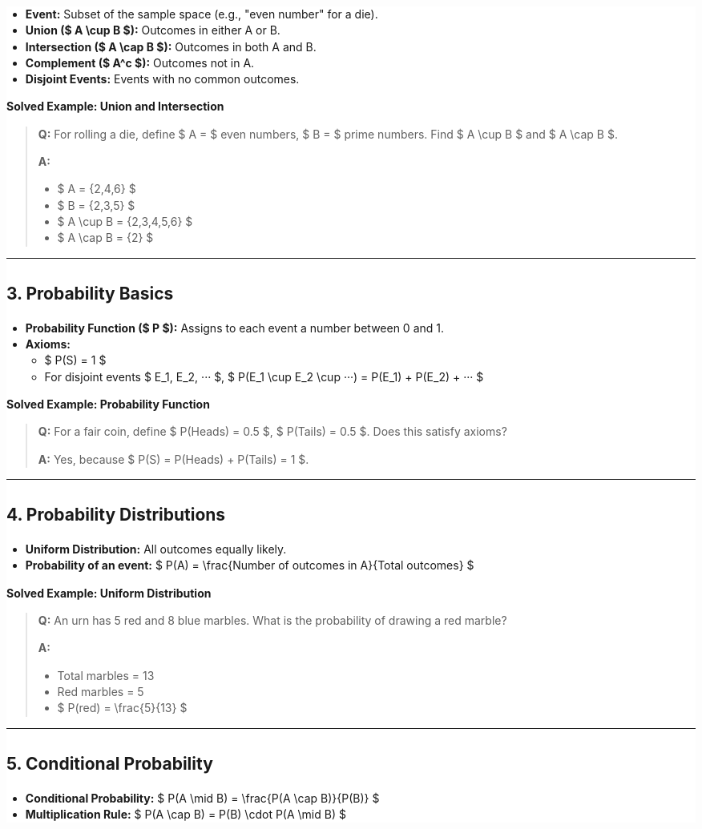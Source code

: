 - **Event:** Subset of the sample space (e.g., "even number" for a die).
- **Union (\$ A \cup B \$):** Outcomes in either A or B.
- **Intersection (\$ A \cap B \$):** Outcomes in both A and B.
- **Complement (\$ A^c \$):** Outcomes not in A.
- **Disjoint Events:** Events with no common outcomes.

**Solved Example: Union and Intersection**

> **Q:** For rolling a die, define \$ A = \$ even numbers, \$ B = \$ prime numbers. Find \$ A \cup B \$ and \$ A \cap B \$.
>
> **A:**
> - \$ A = \{2,4,6\} \$
> - \$ B = \{2,3,5\} \$
> - \$ A \cup B = \{2,3,4,5,6\} \$
> - \$ A \cap B = \{2\} \$

---

## 3. Probability Basics

- **Probability Function (\$ P \$):** Assigns to each event a number between 0 and 1.
- **Axioms:**
    - \$ P(S) = 1 \$
    - For disjoint events \$ E_1, E_2, ··· \$, \$ P(E_1 \cup E_2 \cup ···) = P(E_1) + P(E_2) + ··· \$

**Solved Example: Probability Function**

> **Q:** For a fair coin, define \$ P(Heads) = 0.5 \$, \$ P(Tails) = 0.5 \$. Does this satisfy axioms?
>
> **A:** Yes, because \$ P(S) = P(Heads) + P(Tails) = 1 \$.

---

## 4. Probability Distributions

- **Uniform Distribution:** All outcomes equally likely.
- **Probability of an event:** \$ P(A) = \frac{Number of outcomes in A}{Total outcomes} \$

**Solved Example: Uniform Distribution**

> **Q:** An urn has 5 red and 8 blue marbles. What is the probability of drawing a red marble?
>
> **A:**
> - Total marbles = 13
> - Red marbles = 5
> - \$ P(red) = \frac{5}{13} \$

---

## 5. Conditional Probability

- **Conditional Probability:** \$ P(A \mid B) = \frac{P(A \cap B)}{P(B)} \$
- **Multiplication Rule:** \$ P(A \cap B) = P(B) \cdot P(A \mid B) \$
